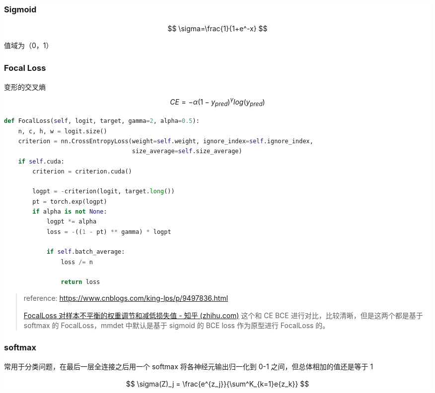 

### Sigmoid


$$
\sigma=\frac{1}{1+e^-x}
$$


值域为（0，1）



### Focal Loss

变形的交叉熵
$$
CE = -\alpha(1-y_{pred})^\gamma log(y_{pred})
$$


```python
def FocalLoss(self, logit, target, gamma=2, alpha=0.5):
    n, c, h, w = logit.size()
    criterion = nn.CrossEntropyLoss(weight=self.weight, ignore_index=self.ignore_index,
                                    size_average=self.size_average)
    if self.cuda:
        criterion = criterion.cuda()

        logpt = -criterion(logit, target.long())
        pt = torch.exp(logpt)
        if alpha is not None:
            logpt *= alpha
            loss = -((1 - pt) ** gamma) * logpt

            if self.batch_average:
                loss /= n

                return loss
```

>  reference: https://www.cnblogs.com/king-lps/p/9497836.html
>
>  [FocalLoss 对样本不平衡的权重调节和减低损失值 - 知乎 (zhihu.com)](https://zhuanlan.zhihu.com/p/82148525) 这个和 CE BCE 进行对比，比较清晰，但是这两个都是基于 softmax 的 FocalLoss，mmdet 中默认是基于 sigmoid 的 BCE loss 作为原型进行 FocalLoss 的。



### softmax



常用于分类问题，在最后一层全连接之后用一个 softmax  将各神经元输出归一化到 0-1 之间，但总体相加的值还是等于 1


$$
\sigma(Z)_j = \frac{e^{z_j}}{\sum^K_{k=1}e{z_k}}
$$

